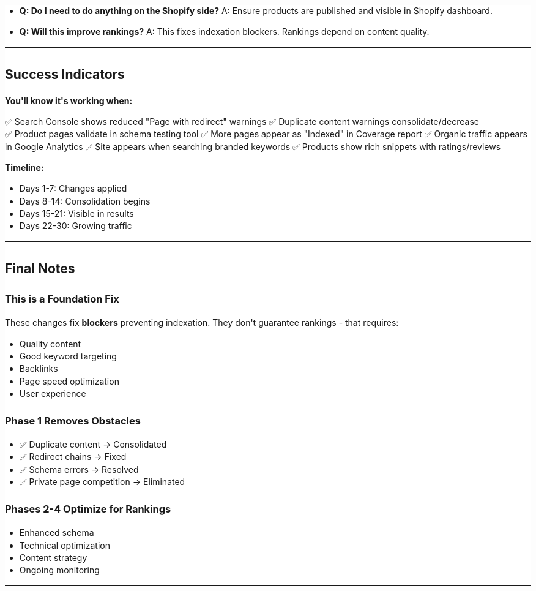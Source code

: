 - **Q: Do I need to do anything on the Shopify side?**
  A: Ensure products are published and visible in Shopify dashboard.

- **Q: Will this improve rankings?**
  A: This fixes indexation blockers. Rankings depend on content quality.

---

## Success Indicators

**You'll know it's working when:**

✅ Search Console shows reduced "Page with redirect" warnings
✅ Duplicate content warnings consolidate/decrease  
✅ Product pages validate in schema testing tool
✅ More pages appear as "Indexed" in Coverage report
✅ Organic traffic appears in Google Analytics
✅ Site appears when searching branded keywords
✅ Products show rich snippets with ratings/reviews

**Timeline:** 
- Days 1-7: Changes applied
- Days 8-14: Consolidation begins  
- Days 15-21: Visible in results
- Days 22-30: Growing traffic

---

## Final Notes

### This is a Foundation Fix
These changes fix **blockers** preventing indexation. They don't guarantee rankings - that requires:
- Quality content
- Good keyword targeting
- Backlinks
- Page speed optimization
- User experience

### Phase 1 Removes Obstacles
- ✅ Duplicate content → Consolidated
- ✅ Redirect chains → Fixed
- ✅ Schema errors → Resolved
- ✅ Private page competition → Eliminated

### Phases 2-4 Optimize for Rankings
- Enhanced schema
- Technical optimization
- Content strategy
- Ongoing monitoring

---

